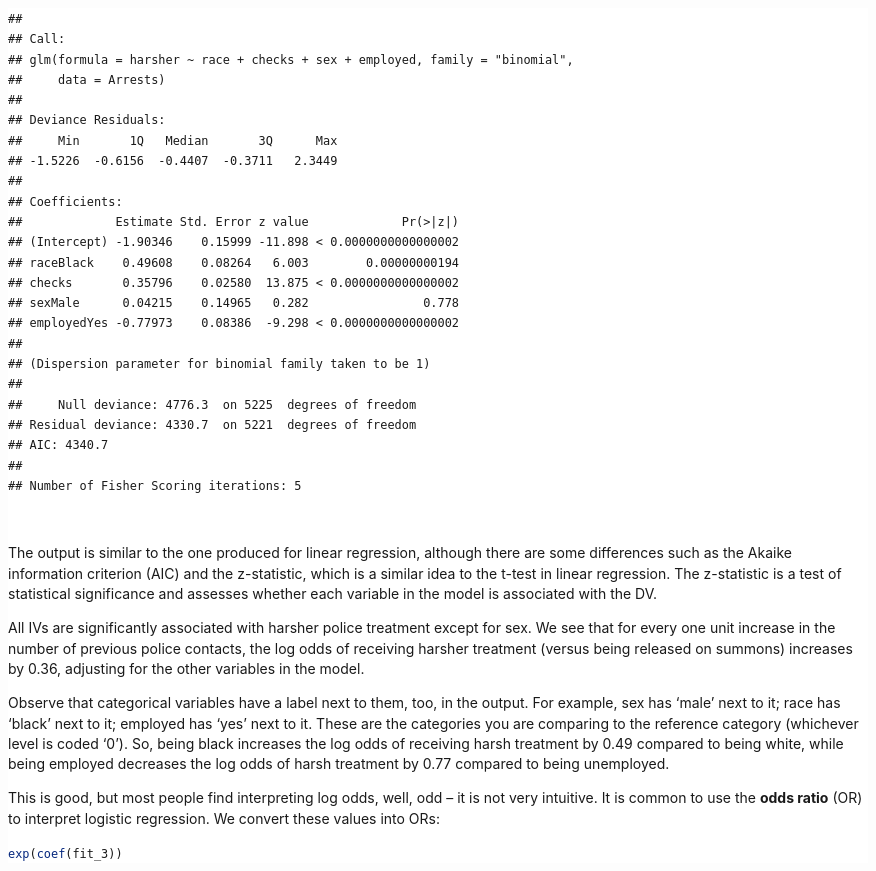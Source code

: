 ```
## 
## Call:
## glm(formula = harsher ~ race + checks + sex + employed, family = "binomial", 
##     data = Arrests)
## 
## Deviance Residuals: 
##     Min       1Q   Median       3Q      Max  
## -1.5226  -0.6156  -0.4407  -0.3711   2.3449  
## 
## Coefficients:
##             Estimate Std. Error z value             Pr(>|z|)
## (Intercept) -1.90346    0.15999 -11.898 < 0.0000000000000002
## raceBlack    0.49608    0.08264   6.003        0.00000000194
## checks       0.35796    0.02580  13.875 < 0.0000000000000002
## sexMale      0.04215    0.14965   0.282                0.778
## employedYes -0.77973    0.08386  -9.298 < 0.0000000000000002
## 
## (Dispersion parameter for binomial family taken to be 1)
## 
##     Null deviance: 4776.3  on 5225  degrees of freedom
## Residual deviance: 4330.7  on 5221  degrees of freedom
## AIC: 4340.7
## 
## Number of Fisher Scoring iterations: 5
```
<br>


The output is similar to the one produced for linear regression, although there are some differences such as the Akaike information criterion (AIC) and the z-statistic, which is a similar idea to the t-test in linear regression. The z-statistic is a test of statistical significance and assesses whether each variable in the model is associated with the DV. 

All IVs are significantly associated with harsher police treatment except for sex. We see that for every one unit increase in the number of previous police contacts, the log odds of receiving harsher treatment (versus being released on summons) increases by 0.36, adjusting for the other variables in the model. 

Observe that categorical variables have a label next to them, too, in the output. For example, sex has ‘male’ next to it; race has ‘black’ next to it; employed has ‘yes’ next to it. These are the categories you are comparing to the reference category (whichever level is coded ‘0’). So, being black increases the log odds of receiving harsh treatment by 0.49 compared to being white, while being employed decreases the log odds of harsh treatment by 0.77 compared to being unemployed. 

This is good, but most people find interpreting log odds, well, odd – it is not very intuitive. It is common to use the **odds ratio** (OR) to interpret logistic regression. We convert these values into ORs:
<br>



```r
exp(coef(fit_3))
```
